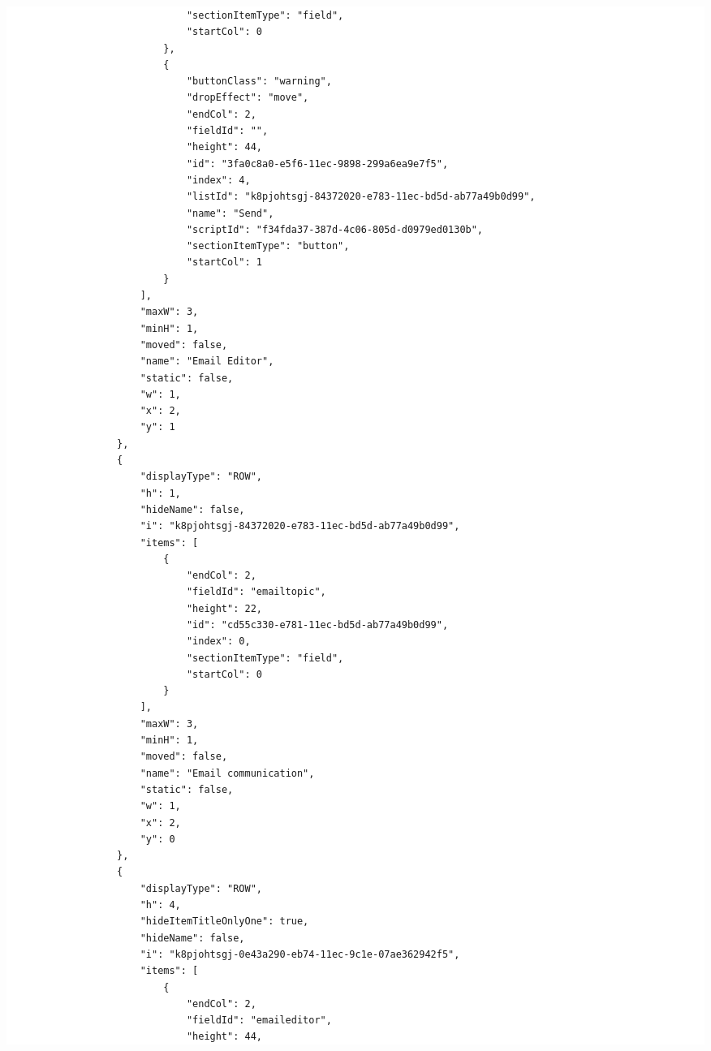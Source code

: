  ```
								"sectionItemType": "field",
								"startCol": 0
							},
							{
								"buttonClass": "warning",
								"dropEffect": "move",
								"endCol": 2,
								"fieldId": "",
								"height": 44,
								"id": "3fa0c8a0-e5f6-11ec-9898-299a6ea9e7f5",
								"index": 4,
								"listId": "k8pjohtsgj-84372020-e783-11ec-bd5d-ab77a49b0d99",
								"name": "Send",
								"scriptId": "f34fda37-387d-4c06-805d-d0979ed0130b",
								"sectionItemType": "button",
								"startCol": 1
							}
						],
						"maxW": 3,
						"minH": 1,
						"moved": false,
						"name": "Email Editor",
						"static": false,
						"w": 1,
						"x": 2,
						"y": 1
					},
					{
						"displayType": "ROW",
						"h": 1,
						"hideName": false,
						"i": "k8pjohtsgj-84372020-e783-11ec-bd5d-ab77a49b0d99",
						"items": [
							{
								"endCol": 2,
								"fieldId": "emailtopic",
								"height": 22,
								"id": "cd55c330-e781-11ec-bd5d-ab77a49b0d99",
								"index": 0,
								"sectionItemType": "field",
								"startCol": 0
							}
						],
						"maxW": 3,
						"minH": 1,
						"moved": false,
						"name": "Email communication",
						"static": false,
						"w": 1,
						"x": 2,
						"y": 0
					},
					{
						"displayType": "ROW",
						"h": 4,
						"hideItemTitleOnlyOne": true,
						"hideName": false,
						"i": "k8pjohtsgj-0e43a290-eb74-11ec-9c1e-07ae362942f5",
						"items": [
							{
								"endCol": 2,
								"fieldId": "emaileditor",
								"height": 44,
 ```